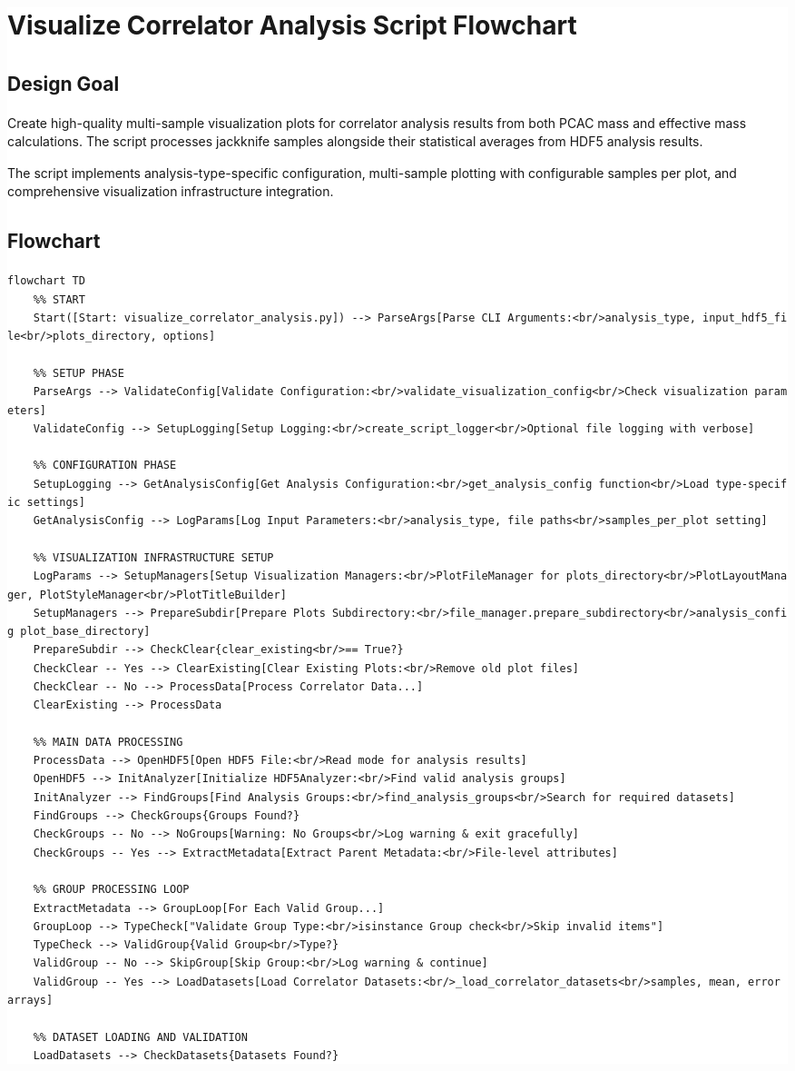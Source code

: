 # Visualize Correlator Analysis Script Flowchart

## Design Goal
Create high-quality multi-sample visualization plots for correlator
analysis results from both PCAC mass and effective mass calculations.
The script processes jackknife samples alongside their statistical
averages from HDF5 analysis results.

The script implements analysis-type-specific configuration, multi-sample
plotting with configurable samples per plot, and comprehensive
visualization infrastructure integration.

## Flowchart

```mermaid
flowchart TD
    %% START
    Start([Start: visualize_correlator_analysis.py]) --> ParseArgs[Parse CLI Arguments:<br/>analysis_type, input_hdf5_file<br/>plots_directory, options]
    
    %% SETUP PHASE
    ParseArgs --> ValidateConfig[Validate Configuration:<br/>validate_visualization_config<br/>Check visualization parameters]
    ValidateConfig --> SetupLogging[Setup Logging:<br/>create_script_logger<br/>Optional file logging with verbose]
    
    %% CONFIGURATION PHASE
    SetupLogging --> GetAnalysisConfig[Get Analysis Configuration:<br/>get_analysis_config function<br/>Load type-specific settings]
    GetAnalysisConfig --> LogParams[Log Input Parameters:<br/>analysis_type, file paths<br/>samples_per_plot setting]
    
    %% VISUALIZATION INFRASTRUCTURE SETUP
    LogParams --> SetupManagers[Setup Visualization Managers:<br/>PlotFileManager for plots_directory<br/>PlotLayoutManager, PlotStyleManager<br/>PlotTitleBuilder]
    SetupManagers --> PrepareSubdir[Prepare Plots Subdirectory:<br/>file_manager.prepare_subdirectory<br/>analysis_config plot_base_directory]
    PrepareSubdir --> CheckClear{clear_existing<br/>== True?}
    CheckClear -- Yes --> ClearExisting[Clear Existing Plots:<br/>Remove old plot files]
    CheckClear -- No --> ProcessData[Process Correlator Data...]
    ClearExisting --> ProcessData
    
    %% MAIN DATA PROCESSING
    ProcessData --> OpenHDF5[Open HDF5 File:<br/>Read mode for analysis results]
    OpenHDF5 --> InitAnalyzer[Initialize HDF5Analyzer:<br/>Find valid analysis groups]
    InitAnalyzer --> FindGroups[Find Analysis Groups:<br/>find_analysis_groups<br/>Search for required datasets]
    FindGroups --> CheckGroups{Groups Found?}
    CheckGroups -- No --> NoGroups[Warning: No Groups<br/>Log warning & exit gracefully]
    CheckGroups -- Yes --> ExtractMetadata[Extract Parent Metadata:<br/>File-level attributes]
    
    %% GROUP PROCESSING LOOP
    ExtractMetadata --> GroupLoop[For Each Valid Group...]
    GroupLoop --> TypeCheck["Validate Group Type:<br/>isinstance Group check<br/>Skip invalid items"]
    TypeCheck --> ValidGroup{Valid Group<br/>Type?}
    ValidGroup -- No --> SkipGroup[Skip Group:<br/>Log warning & continue]
    ValidGroup -- Yes --> LoadDatasets[Load Correlator Datasets:<br/>_load_correlator_datasets<br/>samples, mean, error arrays]
    
    %% DATASET LOADING AND VALIDATION
    LoadDatasets --> CheckDatasets{Datasets Found?}
```